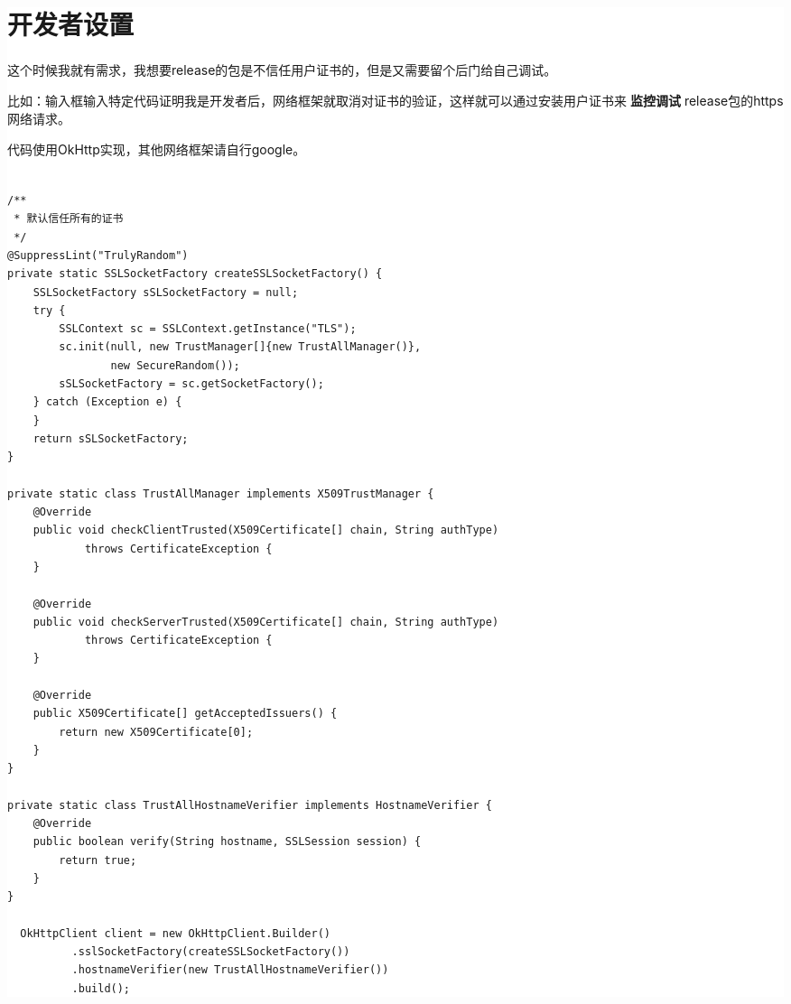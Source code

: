 # 开发者设置

这个时候我就有需求，我想要release的包是不信任用户证书的，但是又需要留个后门给自己调试。

比如：输入框输入特定代码证明我是开发者后，网络框架就取消对证书的验证，这样就可以通过安装用户证书来 **监控调试** release包的https网络请求。

代码使用OkHttp实现，其他网络框架请自行google。

```
 
/**
 * 默认信任所有的证书
 */
@SuppressLint("TrulyRandom")
private static SSLSocketFactory createSSLSocketFactory() {
    SSLSocketFactory sSLSocketFactory = null;
    try {
        SSLContext sc = SSLContext.getInstance("TLS");
        sc.init(null, new TrustManager[]{new TrustAllManager()},
                new SecureRandom());
        sSLSocketFactory = sc.getSocketFactory();
    } catch (Exception e) {
    }
    return sSLSocketFactory;
}

private static class TrustAllManager implements X509TrustManager {
    @Override
    public void checkClientTrusted(X509Certificate[] chain, String authType)
            throws CertificateException {
    }

    @Override
    public void checkServerTrusted(X509Certificate[] chain, String authType)
            throws CertificateException {
    }

    @Override
    public X509Certificate[] getAcceptedIssuers() {
        return new X509Certificate[0];
    }
}

private static class TrustAllHostnameVerifier implements HostnameVerifier {
    @Override
    public boolean verify(String hostname, SSLSession session) {
        return true;
    }
}

  OkHttpClient client = new OkHttpClient.Builder()
          .sslSocketFactory(createSSLSocketFactory())
          .hostnameVerifier(new TrustAllHostnameVerifier())
          .build();
```
